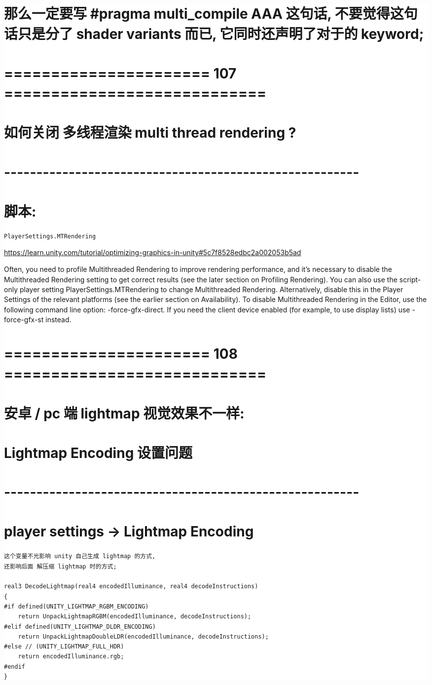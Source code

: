 # 那么一定要写 #pragma multi_compile AAA 这句话, 不要觉得这句话只是分了 shader variants 而已, 它同时还声明了对于的 keyword;



# ====================== 107 ============================ #
#  如何关闭 多线程渲染 multi thread rendering ?
# ------------------------------------------------------- #

# 脚本:
    PlayerSettings.MTRendering

https://learn.unity.com/tutorial/optimizing-graphics-in-unity#5c7f8528edbc2a002053b5ad


Often, you need to profile Multithreaded Rendering to improve rendering performance, and it’s necessary to disable the Multithreaded Rendering setting to get correct results (see the later section on Profiling Rendering). You can also use the script-only player setting PlayerSettings.MTRendering to change Multithreaded Rendering. Alternatively, disable this in the Player Settings of the relevant platforms (see the earlier section on Availability). To disable Multithreaded Rendering in the Editor, use the following command line option: -force-gfx-direct. If you need the client device enabled (for example, to use display lists) use -force-gfx-st instead.




# ====================== 108 ============================ #
#   安卓 / pc 端 lightmap 视觉效果不一样:
#
#   Lightmap Encoding 设置问题
# ------------------------------------------------------- #

# player settings -> Lightmap Encoding
    这个变量不光影响 unity 自己生成 lightmap 的方式,
    还影响后面 解压缩 lightmap 时的方式;

    real3 DecodeLightmap(real4 encodedIlluminance, real4 decodeInstructions)
    {
    #if defined(UNITY_LIGHTMAP_RGBM_ENCODING)
        return UnpackLightmapRGBM(encodedIlluminance, decodeInstructions);
    #elif defined(UNITY_LIGHTMAP_DLDR_ENCODING)
        return UnpackLightmapDoubleLDR(encodedIlluminance, decodeInstructions);
    #else // (UNITY_LIGHTMAP_FULL_HDR)
        return encodedIlluminance.rgb;
    #endif
    }
